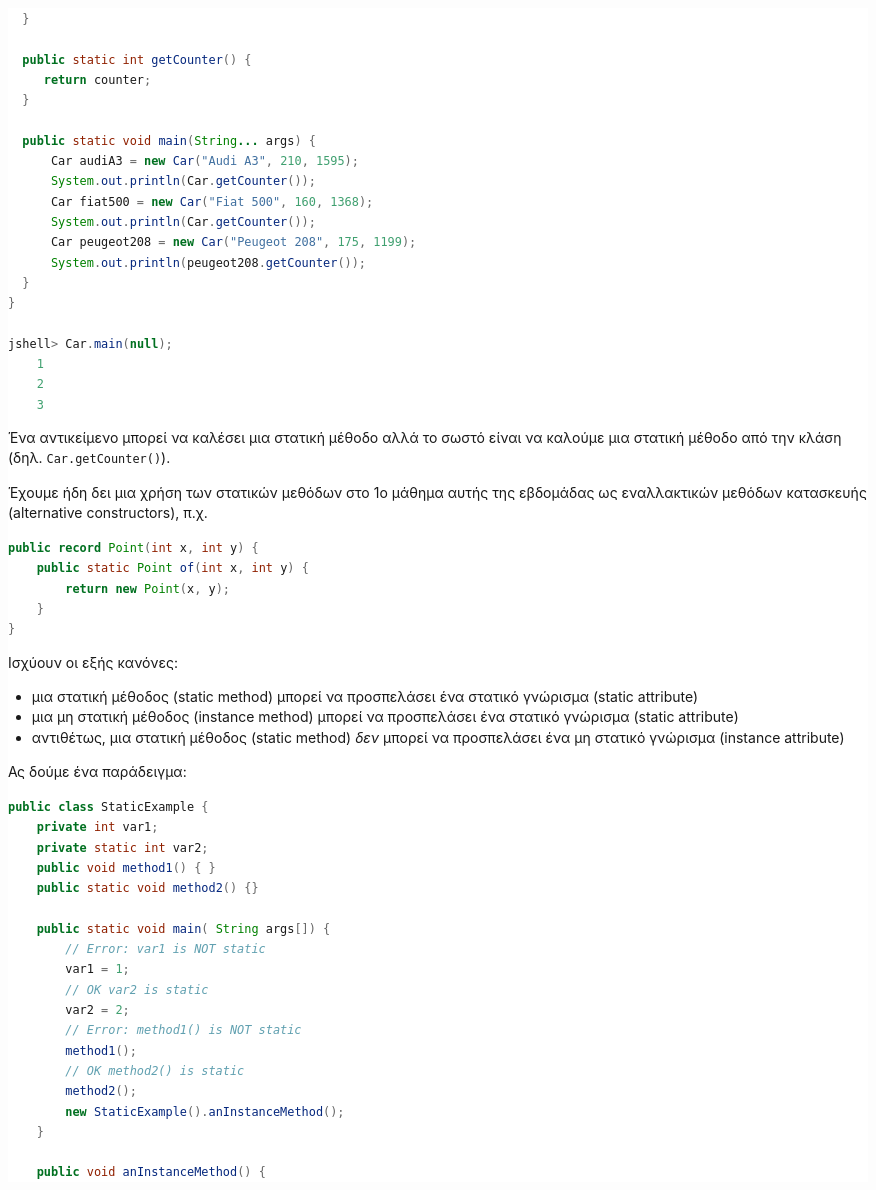 ```Java
  }
    
  public static int getCounter() {
     return counter;   
  }
    
  public static void main(String... args) {
      Car audiA3 = new Car("Audi A3", 210, 1595);
      System.out.println(Car.getCounter());
      Car fiat500 = new Car("Fiat 500", 160, 1368);
      System.out.println(Car.getCounter());
      Car peugeot208 = new Car("Peugeot 208", 175, 1199);
      System.out.println(peugeot208.getCounter());      
  }
}

jshell> Car.main(null);
    1
    2
    3
```

Ένα αντικείμενο μπορεί να καλέσει μια στατική μέθοδο αλλά το σωστό είναι να καλούμε μια στατική μέθοδο από την κλάση (δηλ. ```Car.getCounter()```).

Έχουμε ήδη δει μια χρήση των στατικών μεθόδων στο 1ο μάθημα αυτής της εβδομάδας ως εναλλακτικών μεθόδων κατασκευής (alternative constructors), π.χ.


```Java
public record Point(int x, int y) { 
	public static Point of(int x, int y) {
		return new Point(x, y);
	}
}
```

Ισχύουν οι εξής κανόνες:

* μια στατική μέθοδος (static method) μπορεί να προσπελάσει ένα στατικό γνώρισμα (static attribute)
* μια μη στατική μέθοδος (instance method) μπορεί να προσπελάσει ένα στατικό γνώρισμα (static attribute)
* αντιθέτως, μια στατική μέθοδος (static method) _δεν_ μπορεί να προσπελάσει ένα μη στατικό γνώρισμα (instance attribute)

Ας δούμε ένα παράδειγμα:


```Java
public class StaticExample {
	private int var1;
	private static int var2;
	public void method1() { }
	public static void method2() {} 
   
	public static void main( String args[]) {
		// Error: var1 is NOT static
		var1 = 1;
		// OK var2 is static
		var2 = 2;
		// Error: method1() is NOT static
		method1();
		// OK method2() is static
		method2();
        new StaticExample().anInstanceMethod();
	}
    
    public void anInstanceMethod() {
```